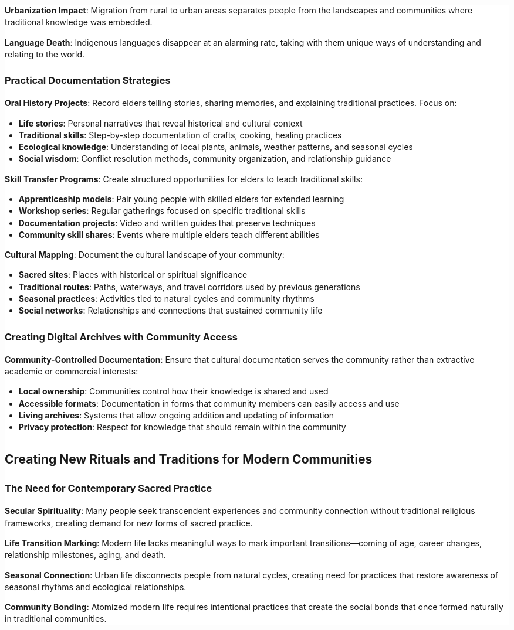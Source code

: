 **Urbanization Impact**: Migration from rural to urban areas separates people from the landscapes and communities where traditional knowledge was embedded.

**Language Death**: Indigenous languages disappear at an alarming rate, taking with them unique ways of understanding and relating to the world.

### Practical Documentation Strategies

**Oral History Projects**: Record elders telling stories, sharing memories, and explaining traditional practices. Focus on:
- **Life stories**: Personal narratives that reveal historical and cultural context
- **Traditional skills**: Step-by-step documentation of crafts, cooking, healing practices
- **Ecological knowledge**: Understanding of local plants, animals, weather patterns, and seasonal cycles
- **Social wisdom**: Conflict resolution methods, community organization, and relationship guidance

**Skill Transfer Programs**: Create structured opportunities for elders to teach traditional skills:
- **Apprenticeship models**: Pair young people with skilled elders for extended learning
- **Workshop series**: Regular gatherings focused on specific traditional skills
- **Documentation projects**: Video and written guides that preserve techniques
- **Community skill shares**: Events where multiple elders teach different abilities

**Cultural Mapping**: Document the cultural landscape of your community:
- **Sacred sites**: Places with historical or spiritual significance
- **Traditional routes**: Paths, waterways, and travel corridors used by previous generations
- **Seasonal practices**: Activities tied to natural cycles and community rhythms
- **Social networks**: Relationships and connections that sustained community life

### Creating Digital Archives with Community Access

**Community-Controlled Documentation**: Ensure that cultural documentation serves the community rather than extractive academic or commercial interests:
- **Local ownership**: Communities control how their knowledge is shared and used
- **Accessible formats**: Documentation in forms that community members can easily access and use
- **Living archives**: Systems that allow ongoing addition and updating of information
- **Privacy protection**: Respect for knowledge that should remain within the community

## Creating New Rituals and Traditions for Modern Communities

### The Need for Contemporary Sacred Practice

**Secular Spirituality**: Many people seek transcendent experiences and community connection without traditional religious frameworks, creating demand for new forms of sacred practice.

**Life Transition Marking**: Modern life lacks meaningful ways to mark important transitions—coming of age, career changes, relationship milestones, aging, and death.

**Seasonal Connection**: Urban life disconnects people from natural cycles, creating need for practices that restore awareness of seasonal rhythms and ecological relationships.

**Community Bonding**: Atomized modern life requires intentional practices that create the social bonds that once formed naturally in traditional communities.

